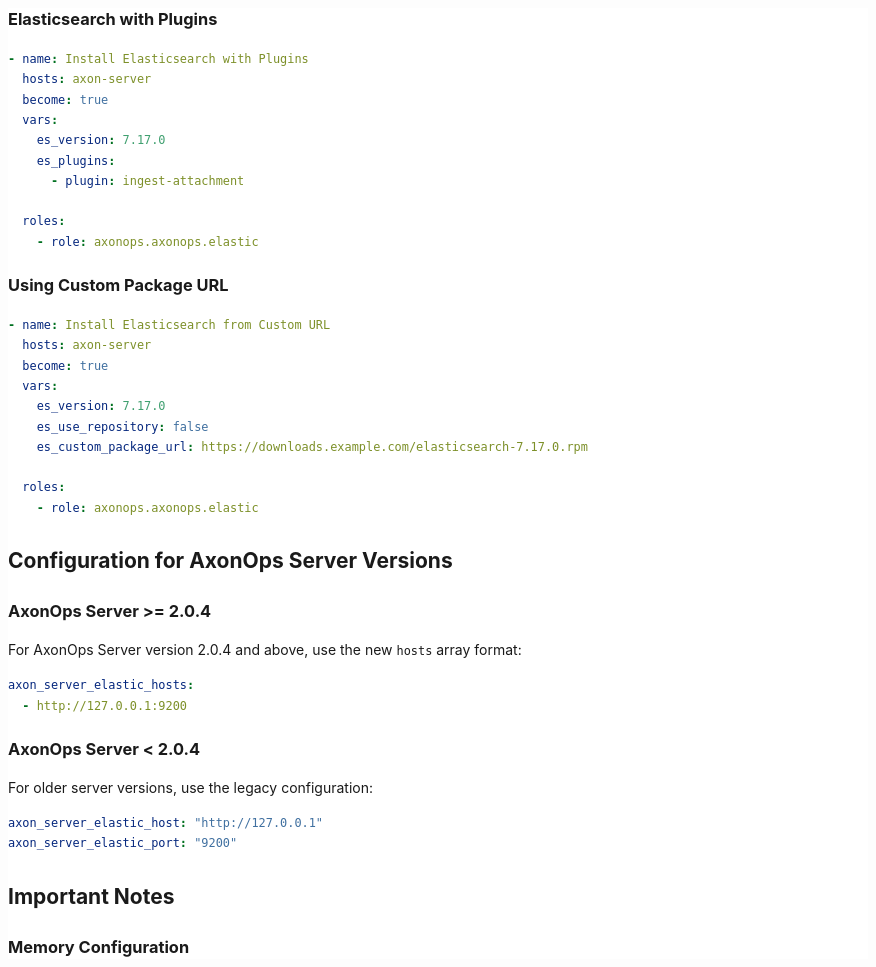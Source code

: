 
### Elasticsearch with Plugins

```yaml
- name: Install Elasticsearch with Plugins
  hosts: axon-server
  become: true
  vars:
    es_version: 7.17.0
    es_plugins:
      - plugin: ingest-attachment

  roles:
    - role: axonops.axonops.elastic
```

### Using Custom Package URL

```yaml
- name: Install Elasticsearch from Custom URL
  hosts: axon-server
  become: true
  vars:
    es_version: 7.17.0
    es_use_repository: false
    es_custom_package_url: https://downloads.example.com/elasticsearch-7.17.0.rpm

  roles:
    - role: axonops.axonops.elastic
```

## Configuration for AxonOps Server Versions

### AxonOps Server >= 2.0.4

For AxonOps Server version 2.0.4 and above, use the new `hosts` array format:

```yaml
axon_server_elastic_hosts:
  - http://127.0.0.1:9200
```

### AxonOps Server < 2.0.4

For older server versions, use the legacy configuration:

```yaml
axon_server_elastic_host: "http://127.0.0.1"
axon_server_elastic_port: "9200"
```

## Important Notes

### Memory Configuration
